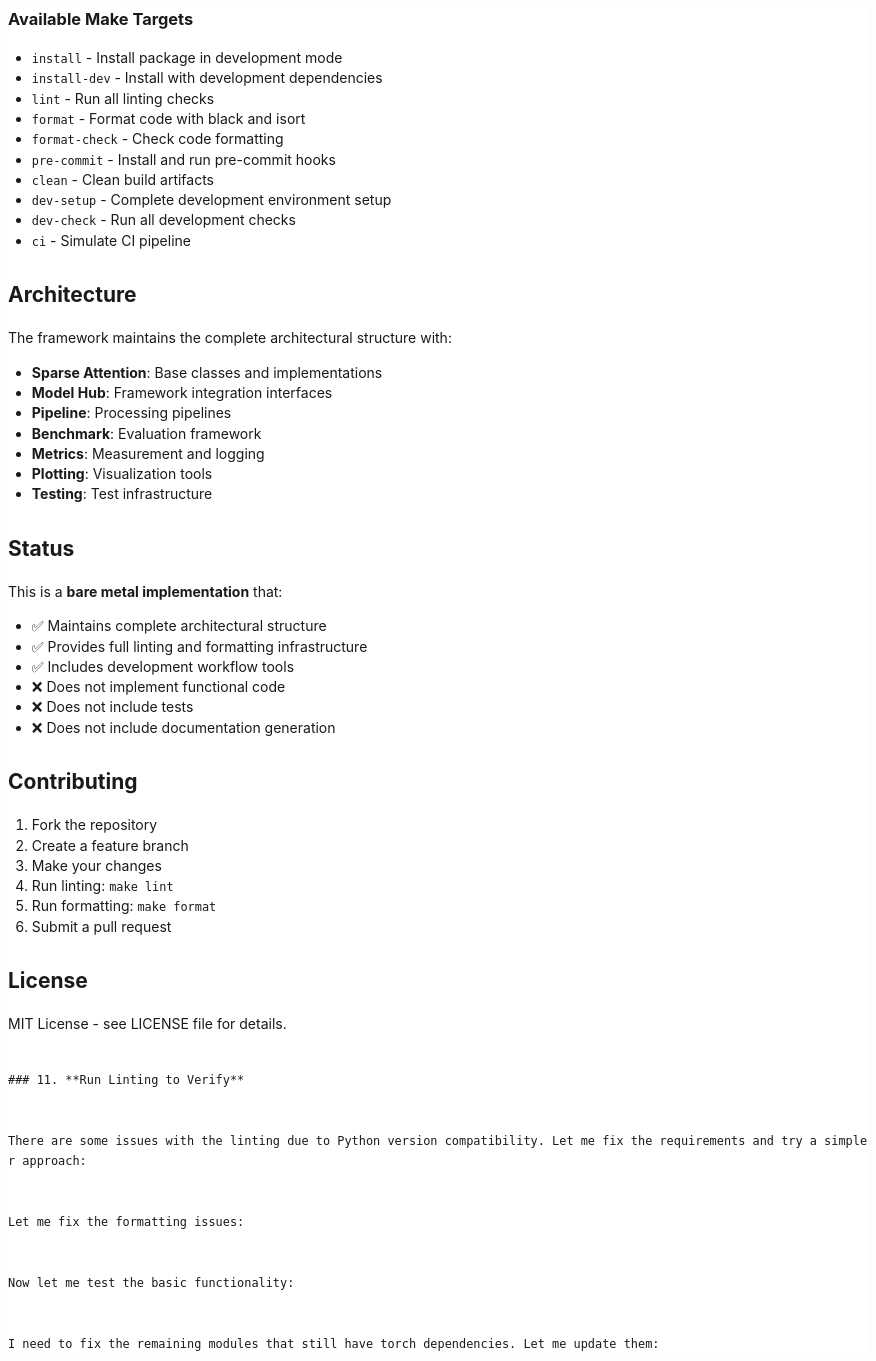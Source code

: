 
### Available Make Targets
- `install` - Install package in development mode
- `install-dev` - Install with development dependencies
- `lint` - Run all linting checks
- `format` - Format code with black and isort
- `format-check` - Check code formatting
- `pre-commit` - Install and run pre-commit hooks
- `clean` - Clean build artifacts
- `dev-setup` - Complete development environment setup
- `dev-check` - Run all development checks
- `ci` - Simulate CI pipeline

## Architecture

The framework maintains the complete architectural structure with:

- **Sparse Attention**: Base classes and implementations
- **Model Hub**: Framework integration interfaces
- **Pipeline**: Processing pipelines
- **Benchmark**: Evaluation framework
- **Metrics**: Measurement and logging
- **Plotting**: Visualization tools
- **Testing**: Test infrastructure

## Status

This is a **bare metal implementation** that:
- ✅ Maintains complete architectural structure
- ✅ Provides full linting and formatting infrastructure
- ✅ Includes development workflow tools
- ❌ Does not implement functional code
- ❌ Does not include tests
- ❌ Does not include documentation generation

## Contributing

1. Fork the repository
2. Create a feature branch
3. Make your changes
4. Run linting: `make lint`
5. Run formatting: `make format`
6. Submit a pull request

## License

MIT License - see LICENSE file for details.
```

### 11. **Run Linting to Verify**


There are some issues with the linting due to Python version compatibility. Let me fix the requirements and try a simpler approach:


Let me fix the formatting issues:


Now let me test the basic functionality:


I need to fix the remaining modules that still have torch dependencies. Let me update them:
```